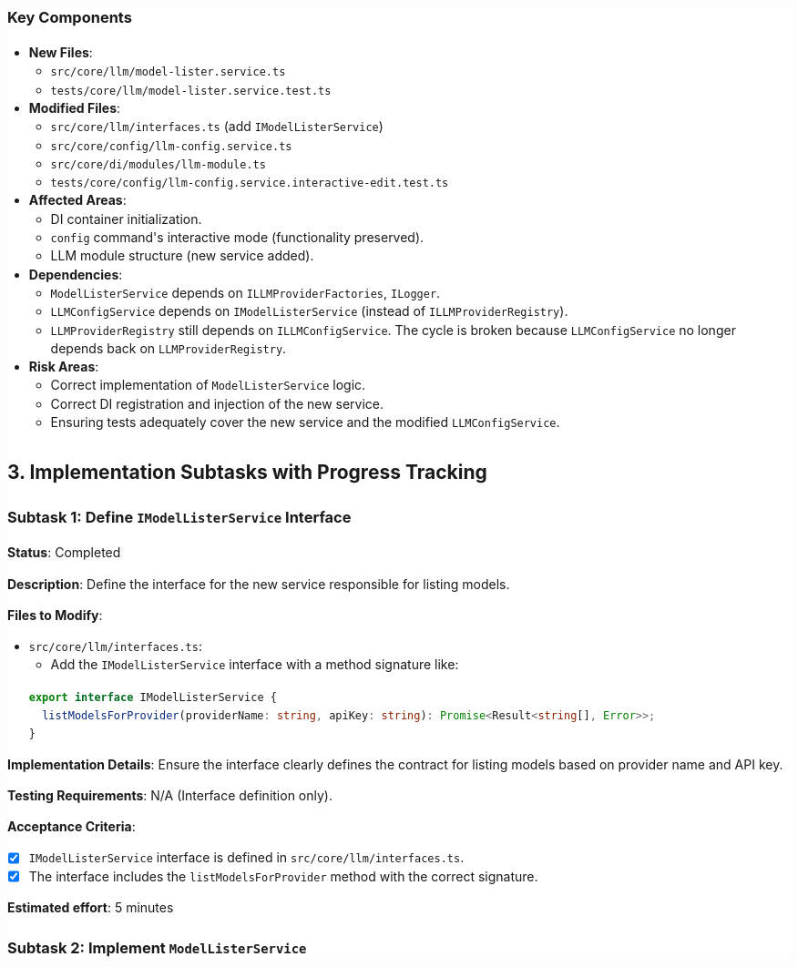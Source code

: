 ### Key Components

- **New Files**:
  - `src/core/llm/model-lister.service.ts`
  - `tests/core/llm/model-lister.service.test.ts`
- **Modified Files**:
  - `src/core/llm/interfaces.ts` (add `IModelListerService`)
  - `src/core/config/llm-config.service.ts`
  - `src/core/di/modules/llm-module.ts`
  - `tests/core/config/llm-config.service.interactive-edit.test.ts`
- **Affected Areas**:
  - DI container initialization.
  - `config` command's interactive mode (functionality preserved).
  - LLM module structure (new service added).
- **Dependencies**:
  - `ModelListerService` depends on `ILLMProviderFactories`, `ILogger`.
  - `LLMConfigService` depends on `IModelListerService` (instead of `ILLMProviderRegistry`).
  - `LLMProviderRegistry` still depends on `ILLMConfigService`. The cycle is broken because `LLMConfigService` no longer depends back on `LLMProviderRegistry`.
- **Risk Areas**:
  - Correct implementation of `ModelListerService` logic.
  - Correct DI registration and injection of the new service.
  - Ensuring tests adequately cover the new service and the modified `LLMConfigService`.

## 3. Implementation Subtasks with Progress Tracking

### Subtask 1: Define `IModelListerService` Interface

**Status**: Completed

**Description**: Define the interface for the new service responsible for listing models.

**Files to Modify**:

- `src/core/llm/interfaces.ts`:
  - Add the `IModelListerService` interface with a method signature like:
  ```typescript
  export interface IModelListerService {
    listModelsForProvider(providerName: string, apiKey: string): Promise<Result<string[], Error>>;
  }
  ```

**Implementation Details**: Ensure the interface clearly defines the contract for listing models based on provider name and API key.

**Testing Requirements**: N/A (Interface definition only).

**Acceptance Criteria**:

- [x] `IModelListerService` interface is defined in `src/core/llm/interfaces.ts`.
- [x] The interface includes the `listModelsForProvider` method with the correct signature.

**Estimated effort**: 5 minutes

### Subtask 2: Implement `ModelListerService`
